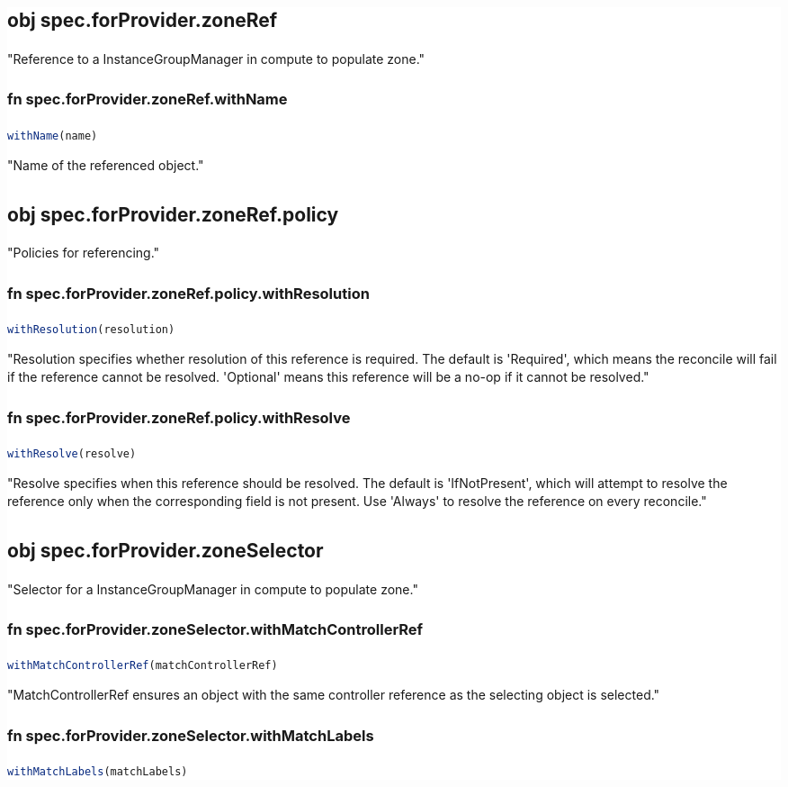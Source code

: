 ## obj spec.forProvider.zoneRef

"Reference to a InstanceGroupManager in compute to populate zone."

### fn spec.forProvider.zoneRef.withName

```ts
withName(name)
```

"Name of the referenced object."

## obj spec.forProvider.zoneRef.policy

"Policies for referencing."

### fn spec.forProvider.zoneRef.policy.withResolution

```ts
withResolution(resolution)
```

"Resolution specifies whether resolution of this reference is required. The default is 'Required', which means the reconcile will fail if the reference cannot be resolved. 'Optional' means this reference will be a no-op if it cannot be resolved."

### fn spec.forProvider.zoneRef.policy.withResolve

```ts
withResolve(resolve)
```

"Resolve specifies when this reference should be resolved. The default is 'IfNotPresent', which will attempt to resolve the reference only when the corresponding field is not present. Use 'Always' to resolve the reference on every reconcile."

## obj spec.forProvider.zoneSelector

"Selector for a InstanceGroupManager in compute to populate zone."

### fn spec.forProvider.zoneSelector.withMatchControllerRef

```ts
withMatchControllerRef(matchControllerRef)
```

"MatchControllerRef ensures an object with the same controller reference as the selecting object is selected."

### fn spec.forProvider.zoneSelector.withMatchLabels

```ts
withMatchLabels(matchLabels)
```
